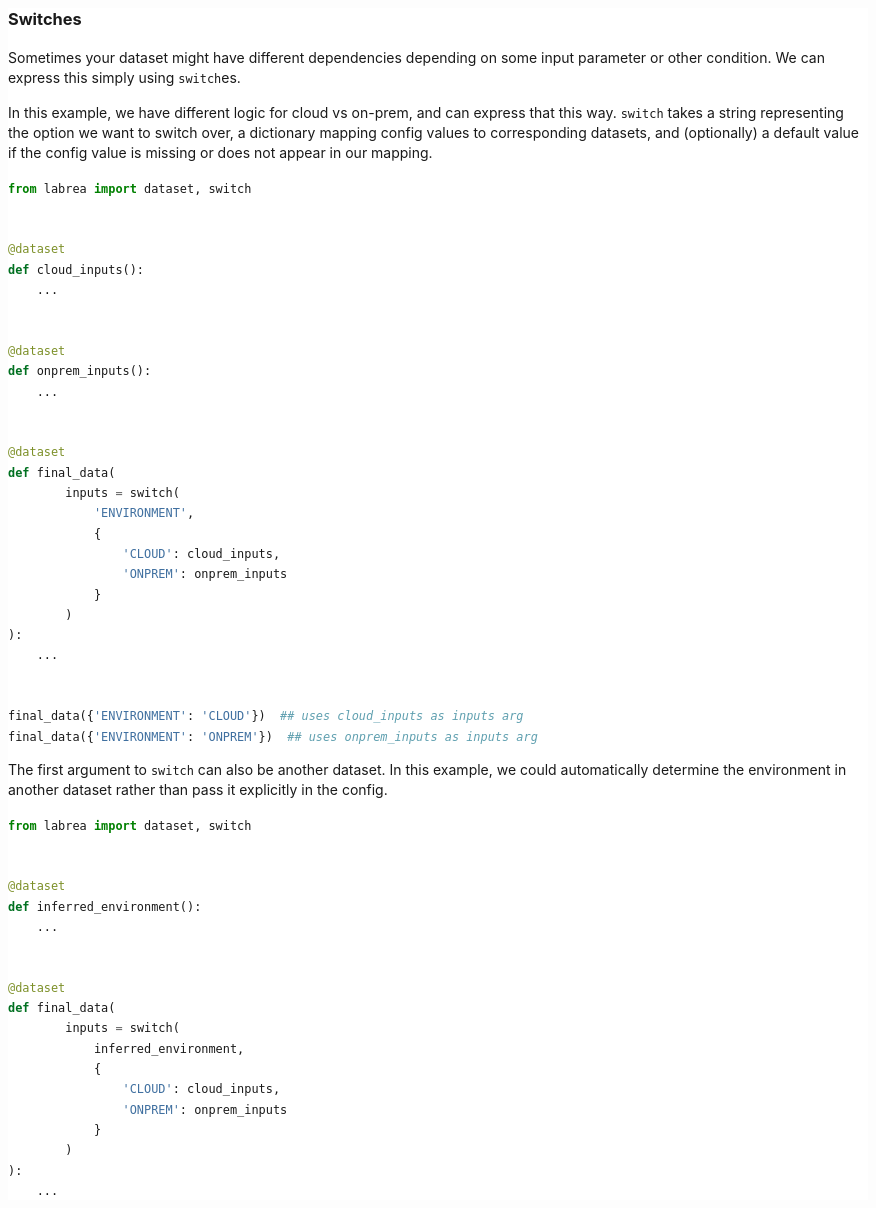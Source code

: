 ### Switches

Sometimes your dataset might have different dependencies depending on some 
input parameter or other condition. We can express this simply using `switch`es.

In this example, we have different logic for cloud vs on-prem, and can 
express that this way. `switch` takes a string representing the option we want
to switch over, a dictionary mapping config values to corresponding datasets,
and (optionally) a default value if the config value is missing or does not 
appear in our mapping.

```python
from labrea import dataset, switch


@dataset
def cloud_inputs():
    ...


@dataset
def onprem_inputs():
    ...


@dataset
def final_data(
        inputs = switch(
            'ENVIRONMENT',
            {
                'CLOUD': cloud_inputs,
                'ONPREM': onprem_inputs
            }
        )
):
    ...


final_data({'ENVIRONMENT': 'CLOUD'})  ## uses cloud_inputs as inputs arg
final_data({'ENVIRONMENT': 'ONPREM'})  ## uses onprem_inputs as inputs arg
```

The first argument to `switch` can also be another dataset. In this example, we
could automatically determine the environment in another dataset rather than 
pass it explicitly in the config.

```python
from labrea import dataset, switch


@dataset
def inferred_environment():
    ...


@dataset
def final_data(
        inputs = switch(
            inferred_environment,
            {
                'CLOUD': cloud_inputs,
                'ONPREM': onprem_inputs
            }
        )
):
    ...
```